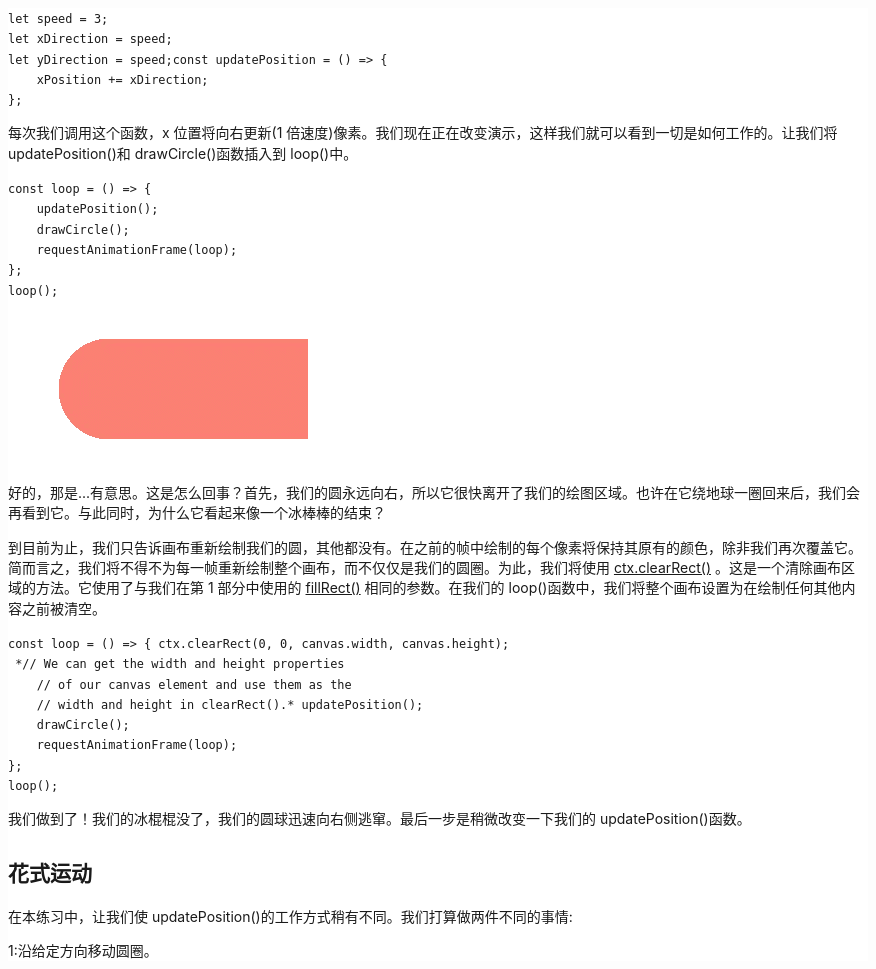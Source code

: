 ```
let speed = 3;
let xDirection = speed;
let yDirection = speed;const updatePosition = () => {
    xPosition += xDirection;
};
```

每次我们调用这个函数，x 位置将向右更新(1 倍速度)像素。我们现在正在改变演示，这样我们就可以看到一切是如何工作的。让我们将 updatePosition()和 drawCircle()函数插入到 loop()中。

```
const loop = () => {
    updatePosition();
    drawCircle();
    requestAnimationFrame(loop);
};
loop();
```

![](img/b86b7ee022440f2a10567b037ddc4a5f.png)

好的，那是...有意思。这是怎么回事？首先，我们的圆永远向右，所以它很快离开了我们的绘图区域。也许在它绕地球一圈回来后，我们会再看到它。与此同时，为什么它看起来像一个冰棒棒的结束？

到目前为止，我们只告诉画布重新绘制我们的圆，其他都没有。在之前的帧中绘制的每个像素将保持其原有的颜色，除非我们再次覆盖它。简而言之，我们将不得不为每一帧重新绘制整个画布，而不仅仅是我们的圆圈。为此，我们将使用 [ctx.clearRect()](https://developer.mozilla.org/en-US/docs/Web/API/CanvasRenderingContext2D/clearRect) 。这是一个清除画布区域的方法。它使用了与我们在第 1 部分中使用的 [fillRect()](https://developer.mozilla.org/en-US/docs/Web/API/CanvasRenderingContext2D/fillRect) 相同的参数。在我们的 loop()函数中，我们将整个画布设置为在绘制任何其他内容之前被清空。

```
const loop = () => { ctx.clearRect(0, 0, canvas.width, canvas.height);
 *// We can get the width and height properties
    // of our canvas element and use them as the 
    // width and height in clearRect().* updatePosition();
    drawCircle();
    requestAnimationFrame(loop);
};
loop();
```

我们做到了！我们的冰棍棍没了，我们的圆球迅速向右侧逃窜。最后一步是稍微改变一下我们的 updatePosition()函数。

## 花式运动

在本练习中，让我们使 updatePosition()的工作方式稍有不同。我们打算做两件不同的事情:

1:沿给定方向移动圆圈。
